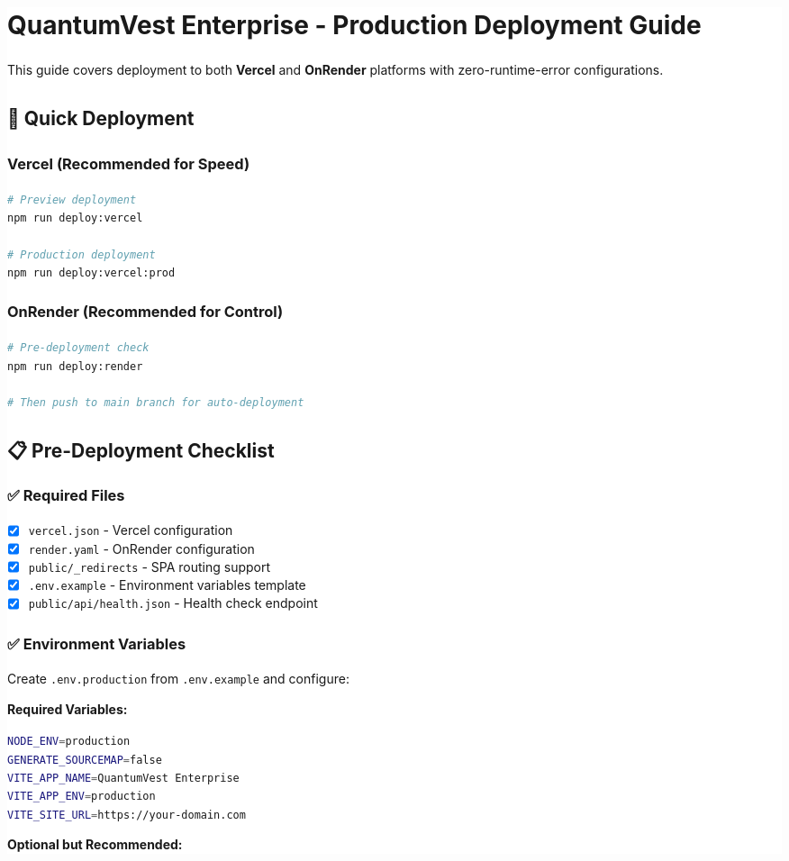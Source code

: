 # QuantumVest Enterprise - Production Deployment Guide

This guide covers deployment to both **Vercel** and **OnRender** platforms with zero-runtime-error configurations.

## 🚀 Quick Deployment

### Vercel (Recommended for Speed)

```bash
# Preview deployment
npm run deploy:vercel

# Production deployment
npm run deploy:vercel:prod
```

### OnRender (Recommended for Control)

```bash
# Pre-deployment check
npm run deploy:render

# Then push to main branch for auto-deployment
```

## 📋 Pre-Deployment Checklist

### ✅ Required Files

- [x] `vercel.json` - Vercel configuration
- [x] `render.yaml` - OnRender configuration
- [x] `public/_redirects` - SPA routing support
- [x] `.env.example` - Environment variables template
- [x] `public/api/health.json` - Health check endpoint

### ✅ Environment Variables

Create `.env.production` from `.env.example` and configure:

**Required Variables:**

```bash
NODE_ENV=production
GENERATE_SOURCEMAP=false
VITE_APP_NAME=QuantumVest Enterprise
VITE_APP_ENV=production
VITE_SITE_URL=https://your-domain.com
```

**Optional but Recommended:**
